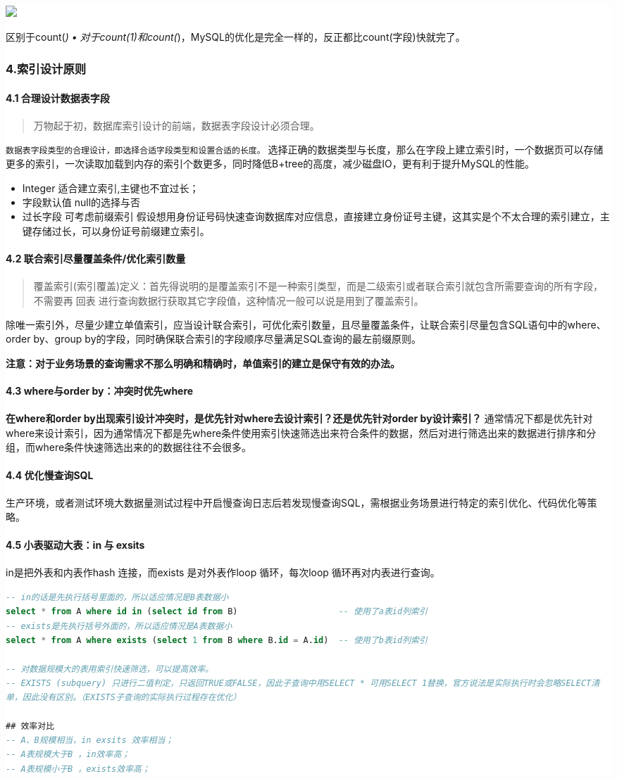 ![](https://raw.githubusercontent.com/dendyikbc/PicGoBed/master/commonQuery/explain-索引_索引覆盖情况_范围查询就可以走完索引.png)

区别于count(*)
•	对于count(1)和count(*)，MySQL的优化是完全一样的，反正都比count(字段)快就完了。

### 4.索引设计原则

#### 4.1 合理设计数据表字段

> 万物起于初，数据库索引设计的前端，数据表字段设计必须合理。

`数据表字段类型的合理设计，即选择合适字段类型和设置合适的长度。`
选择正确的数据类型与长度，那么在字段上建立索引时，一个数据页可以存储更多的索引，一次读取加载到内存的索引个数更多，同时降低B+tree的高度，减少磁盘IO，更有利于提升MySQL的性能。

- Integer 适合建立索引,主键也不宜过长；
- 字段默认值 null的选择与否
- 过长字段 可考虑前缀索引
  假设想用身份证号码快速查询数据库对应信息，直接建立身份证号主键，这其实是个不太合理的索引建立，主键存储过长，可以身份证号前缀建立索引。

#### 4.2 联合索引尽量覆盖条件/优化索引数量

> 覆盖索引(索引覆盖)定义：首先得说明的是覆盖索引不是一种索引类型，而是二级索引或者联合索引就包含所需要查询的所有字段，不需要再 回表 进行查询数据行获取其它字段值，这种情况一般可以说是用到了覆盖索引。

除唯一索引外，尽量少建立单值索引，应当设计联合索引，可优化索引数量，且尽量覆盖条件，让联合索引尽量包含SQL语句中的where、order by、group by的字段，同时确保联合索引的字段顺序尽量满足SQL查询的最左前缀原则。

**注意：对于业务场景的查询需求不那么明确和精确时，单值索引的建立是保守有效的办法。**

#### 4.3 where与order by：冲突时优先where

**在where和order by出现索引设计冲突时，是优先针对where去设计索引？还是优先针对order by设计索引？**
通常情况下都是优先针对where来设计索引，因为通常情况下都是先where条件使用索引快速筛选出来符合条件的数据，然后对进行筛选出来的数据进行排序和分组，而where条件快速筛选出来的的数据往往不会很多。

#### 4.4 优化慢查询SQL

生产环境，或者测试环境大数据量测试过程中开启慢查询日志后若发现慢查询SQL，需根据业务场景进行特定的索引优化、代码优化等策略。

#### 4.5 小表驱动大表：in 与 exsits

in是把外表和内表作hash 连接，而exists 是对外表作loop 循环，每次loop 循环再对内表进行查询。

```sql
-- in的话是先执行括号里面的，所以适应情况是B表数据小
select * from A where id in (select id from B)                    -- 使用了a表id列索引
-- exists是先执行括号外面的，所以适应情况是A表数据小
select * from A where exists (select 1 from B where B.id = A.id)  -- 使用了b表id列索引

-- 对数据规模大的表用索引快速筛选，可以提高效率。
-- EXISTS (subquery) 只进行二值判定，只返回TRUE或FALSE，因此子查询中用SELECT * 可用SELECT 1替换，官方说法是实际执行时会忽略SELECT清单，因此没有区别。（EXISTS子查询的实际执行过程存在优化）

## 效率对比
-- A、B规模相当，in exsits 效率相当；
-- A表规模大于B ，in效率高；
-- A表规模小于B ，exists效率高；
```
